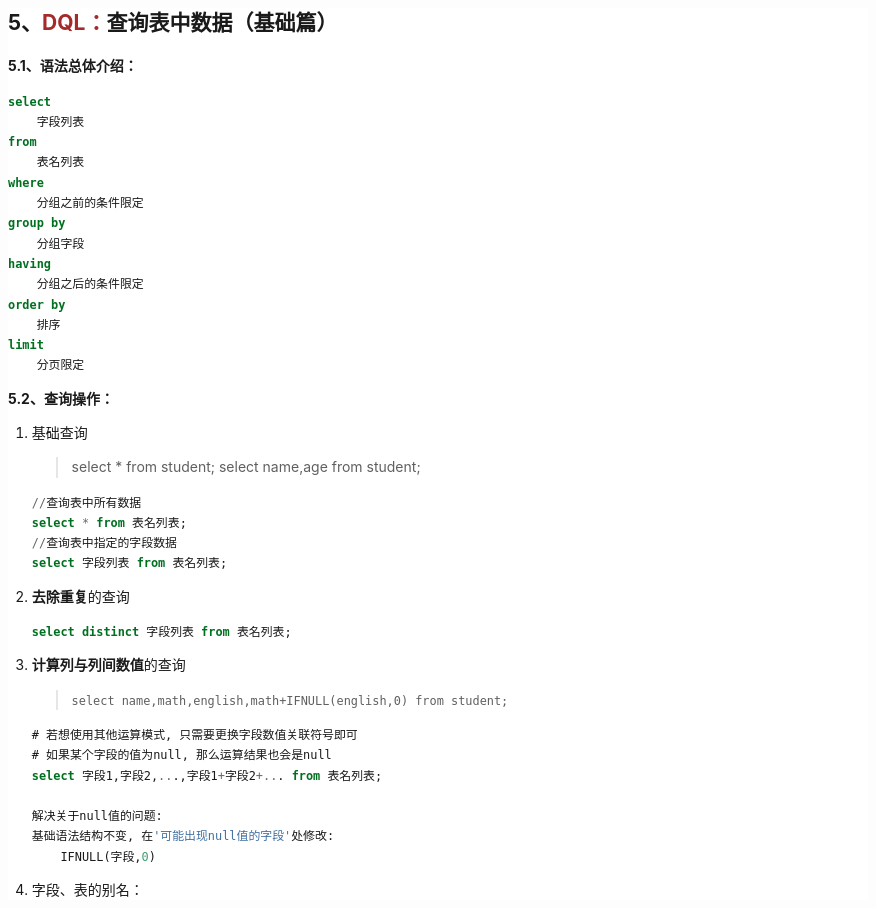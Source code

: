 

## 5、<span style="color:brown">DQL：</span>查询表中数据（基础篇）

**5.1、语法总体介绍：**

```sql
select
    字段列表
from
    表名列表
where
    分组之前的条件限定
group by
    分组字段
having
    分组之后的条件限定
order by
    排序
limit 
    分页限定
```

**5.2、查询操作：**

1. 基础查询

   > select * from student;
   > select name,age from student;

   ```sql
   //查询表中所有数据
   select * from 表名列表;
   //查询表中指定的字段数据
   select 字段列表 from 表名列表;
   ```

2. **去除重复**的查询

   ```sql
   select distinct 字段列表 from 表名列表;
   ```

3. **计算列与列间数值**的查询

   > `select name,math,english,math+IFNULL(english,0) from student;`

   ```sql
   # 若想使用其他运算模式, 只需要更换字段数值关联符号即可
   # 如果某个字段的值为null, 那么运算结果也会是null
   select 字段1,字段2,...,字段1+字段2+... from 表名列表;
   
   解决关于null值的问题:
   基础语法结构不变, 在'可能出现null值的字段'处修改:
       IFNULL(字段,0)
   ```

4. 字段、表的别名：
